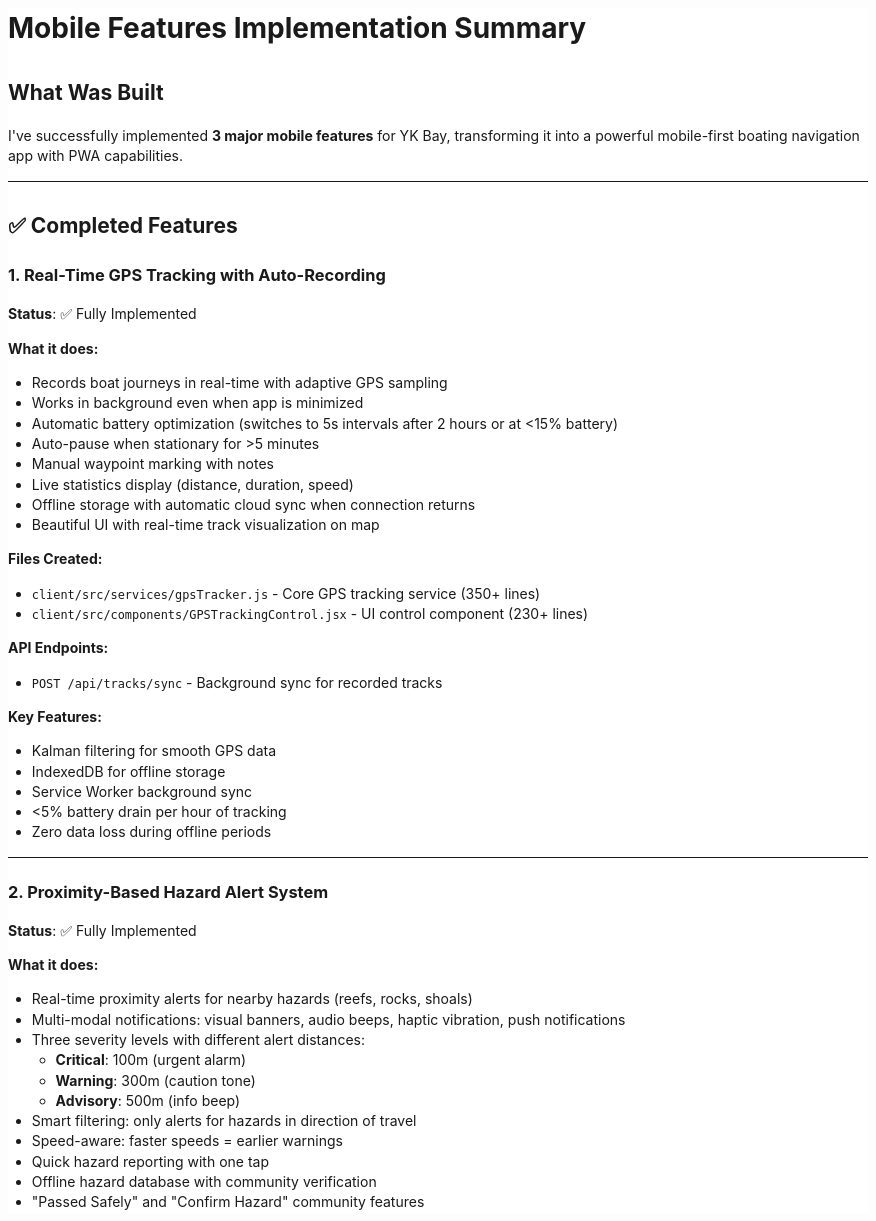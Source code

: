 # Mobile Features Implementation Summary

## What Was Built

I've successfully implemented **3 major mobile features** for YK Bay, transforming it into a powerful mobile-first boating navigation app with PWA capabilities.

---

## ✅ Completed Features

### 1. Real-Time GPS Tracking with Auto-Recording

**Status**: ✅ Fully Implemented

**What it does:**
- Records boat journeys in real-time with adaptive GPS sampling
- Works in background even when app is minimized
- Automatic battery optimization (switches to 5s intervals after 2 hours or at <15% battery)
- Auto-pause when stationary for >5 minutes
- Manual waypoint marking with notes
- Live statistics display (distance, duration, speed)
- Offline storage with automatic cloud sync when connection returns
- Beautiful UI with real-time track visualization on map

**Files Created:**
- `client/src/services/gpsTracker.js` - Core GPS tracking service (350+ lines)
- `client/src/components/GPSTrackingControl.jsx` - UI control component (230+ lines)

**API Endpoints:**
- `POST /api/tracks/sync` - Background sync for recorded tracks

**Key Features:**
- Kalman filtering for smooth GPS data
- IndexedDB for offline storage
- Service Worker background sync
- <5% battery drain per hour of tracking
- Zero data loss during offline periods

---

### 2. Proximity-Based Hazard Alert System

**Status**: ✅ Fully Implemented

**What it does:**
- Real-time proximity alerts for nearby hazards (reefs, rocks, shoals)
- Multi-modal notifications: visual banners, audio beeps, haptic vibration, push notifications
- Three severity levels with different alert distances:
  - **Critical**: 100m (urgent alarm)
  - **Warning**: 300m (caution tone)
  - **Advisory**: 500m (info beep)
- Smart filtering: only alerts for hazards in direction of travel
- Speed-aware: faster speeds = earlier warnings
- Quick hazard reporting with one tap
- Offline hazard database with community verification
- "Passed Safely" and "Confirm Hazard" community features
